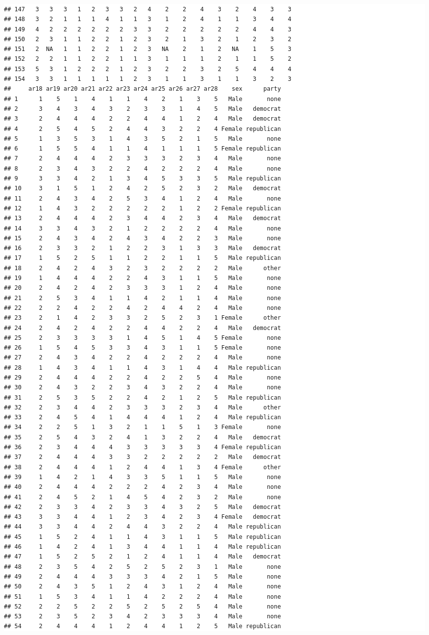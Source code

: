```
## 147   3   3   3   1   2   3   3   2   4    2    2    4    3    2    4    3    3
## 148   3   2   1   1   1   4   1   1   3    1    2    4    1    1    3    4    4
## 149   4   2   2   2   2   2   2   3   3    2    2    2    2    2    4    4    3
## 150   2   3   1   1   2   2   1   2   3    2    1    3    2    1    2    3    2
## 151   2  NA   1   1   2   2   1   2   3   NA    2    1    2   NA    1    5    3
## 152   2   2   1   1   2   2   1   1   3    1    1    1    2    1    1    5    2
## 153   5   3   1   2   2   2   1   2   3    2    2    3    2    5    4    4    4
## 154   3   3   1   1   1   1   1   2   3    1    1    3    1    1    3    2    3
##     ar18 ar19 ar20 ar21 ar22 ar23 ar24 ar25 ar26 ar27 ar28    sex      party
## 1      1    5    1    4    1    1    4    2    1    3    5   Male       none
## 2      3    4    3    4    3    2    3    3    1    4    5   Male   democrat
## 3      2    4    4    4    2    2    4    4    1    2    4   Male   democrat
## 4      2    5    4    5    2    4    4    3    2    2    4 Female republican
## 5      1    3    5    3    1    4    3    5    2    1    5   Male       none
## 6      1    5    5    4    1    1    4    1    1    1    5 Female republican
## 7      2    4    4    4    2    3    3    3    2    3    4   Male       none
## 8      2    3    4    3    2    2    4    2    2    2    4   Male       none
## 9      3    3    4    2    1    3    4    5    3    3    5   Male republican
## 10     3    1    5    1    2    4    2    5    2    3    2   Male   democrat
## 11     2    4    3    4    2    5    3    4    1    2    4   Male       none
## 12     1    4    3    2    2    2    2    2    1    2    2 Female republican
## 13     2    4    4    4    2    3    4    4    2    3    4   Male   democrat
## 14     3    3    4    3    2    1    2    2    2    2    4   Male       none
## 15     2    4    3    4    2    4    3    4    2    2    3   Male       none
## 16     2    3    3    2    1    2    2    3    1    3    3   Male   democrat
## 17     1    5    2    5    1    1    2    2    1    1    5   Male republican
## 18     2    4    2    4    3    2    3    2    2    2    2   Male      other
## 19     1    4    4    4    2    2    4    3    1    1    5   Male       none
## 20     2    4    2    4    2    3    3    3    1    2    4   Male       none
## 21     2    5    3    4    1    1    4    2    1    1    4   Male       none
## 22     2    2    4    2    2    4    2    4    4    2    4   Male       none
## 23     2    1    4    2    3    3    2    5    2    3    1 Female      other
## 24     2    4    2    4    2    2    4    4    2    2    4   Male   democrat
## 25     2    3    3    3    3    1    4    5    1    4    5 Female       none
## 26     1    5    4    5    3    3    4    3    1    1    5 Female       none
## 27     2    4    3    4    2    2    4    2    2    2    4   Male       none
## 28     1    4    3    4    1    1    4    3    1    4    4   Male republican
## 29     2    4    4    4    2    2    4    2    2    5    4   Male       none
## 30     2    4    3    2    2    3    4    3    2    2    4   Male       none
## 31     2    5    3    5    2    2    4    2    1    2    5   Male republican
## 32     2    3    4    4    2    3    3    3    2    3    4   Male      other
## 33     2    4    5    4    1    4    4    4    1    2    4   Male republican
## 34     2    2    5    1    3    2    1    1    5    1    3 Female       none
## 35     2    5    4    3    2    4    1    3    2    2    4   Male   democrat
## 36     2    3    4    4    4    3    3    3    3    3    4 Female republican
## 37     2    4    4    4    3    3    2    2    2    2    2   Male   democrat
## 38     2    4    4    4    1    2    4    4    1    3    4 Female      other
## 39     1    4    2    1    4    3    3    5    1    1    5   Male       none
## 40     2    4    4    4    2    2    2    4    2    3    4   Male       none
## 41     2    4    5    2    1    4    5    4    2    3    2   Male       none
## 42     2    3    3    4    2    3    3    4    3    2    5   Male   democrat
## 43     3    3    4    4    1    2    3    4    2    3    4 Female   democrat
## 44     3    3    4    4    2    4    4    3    2    2    4   Male republican
## 45     1    5    2    4    1    1    4    3    1    1    5   Male republican
## 46     1    4    2    4    1    3    4    4    1    1    4   Male republican
## 47     1    5    2    5    2    1    2    4    1    1    4   Male   democrat
## 48     2    3    5    4    2    5    2    5    2    3    1   Male       none
## 49     2    4    4    4    3    3    3    4    2    1    5   Male       none
## 50     2    4    3    5    1    2    4    3    1    2    4   Male       none
## 51     1    5    3    4    1    1    4    2    2    2    4   Male       none
## 52     2    2    5    2    2    5    2    5    2    5    4   Male       none
## 53     2    3    5    2    3    4    2    3    3    3    4   Male       none
## 54     2    4    4    4    1    2    4    4    1    2    5   Male republican
```